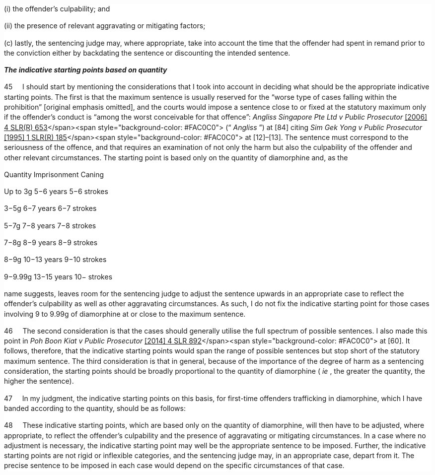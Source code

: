  (i) the offender’s culpability; and 

 (ii) the presence of relevant aggravating or mitigating factors; 

 (c) lastly, the sentencing judge may, where appropriate, take into account the time that the offender had spent in remand prior to the conviction either by backdating the sentence or discounting the intended sentence. 

**_The indicative starting points based on quantity_** 

45     I should start by mentioning the considerations that I took into account in deciding what should be the appropriate indicative starting points. The first is that the maximum sentence is usually reserved for the “worse type of cases falling within the prohibition” [original emphasis omitted], and the courts would impose a sentence close to or fixed at the statutory maximum only if the offender’s conduct is “among the worst conceivable for that offence”: _Angliss Singapore Pte Ltd v Public Prosecutor_ [[2006] 4 SLR(R) 653]("https://www.open.gov.sg")</span><span style="background-color: #FAC0C0"> (“ _Angliss_ ”) at [84] citing _Sim Gek Yong v Public Prosecutor_ [[1995] 1 SLR(R) 185]("https://www.open.gov.sg")</span><span style="background-color: #FAC0C0"> at [12]–[13]. The sentence must correspond to the seriousness of the offence, and that requires an examination of not only the harm but also the culpability of the offender and other relevant circumstances. The starting point is based only on the quantity of diamorphine and, as the 


 Quantity Imprisonment Caning 

 Up to 3g 5−6 years 5−6 strokes 

 3−5g 6−7 years 6−7 strokes 

 5−7g 7−8 years 7−8 strokes 

 7−8g 8−9 years 8−9 strokes 

 8−9g 10−13 years 9−10 strokes 

 9−9.99g 13−15 years 10− strokes 

name suggests, leaves room for the sentencing judge to adjust the sentence upwards in an appropriate case to reflect the offender’s culpability as well as other aggravating circumstances. As such, I do not fix the indicative starting point for those cases involving 9 to 9.99g of diamorphine at or close to the maximum sentence. 

46     The second consideration is that the cases should generally utilise the full spectrum of possible sentences. I also made this point in _Poh Boon Kiat v Public Prosecutor_ [[2014] 4 SLR 892]("https://www.open.gov.sg")</span><span style="background-color: #FAC0C0"> at [60]. It follows, therefore, that the indicative starting points would span the range of possible sentences but stop short of the statutory maximum sentence. The third consideration is that in general, because of the importance of the degree of harm as a sentencing consideration, the starting points should be broadly proportional to the quantity of diamorphine ( _ie_ , the greater the quantity, the higher the sentence). 

47     In my judgment, the indicative starting points on this basis, for first-time offenders trafficking in diamorphine, which I have banded according to the quantity, should be as follows: 

48     These indicative starting points, which are based only on the quantity of diamorphine, will then have to be adjusted, where appropriate, to reflect the offender’s culpability and the presence of aggravating or mitigating circumstances. In a case where no adjustment is necessary, the indicative starting point may well be the appropriate sentence to be imposed. Further, the indicative starting points are not rigid or inflexible categories, and the sentencing judge may, in an appropriate case, depart from it. The precise sentence to be imposed in each case would depend on the specific circumstances of that case. 
